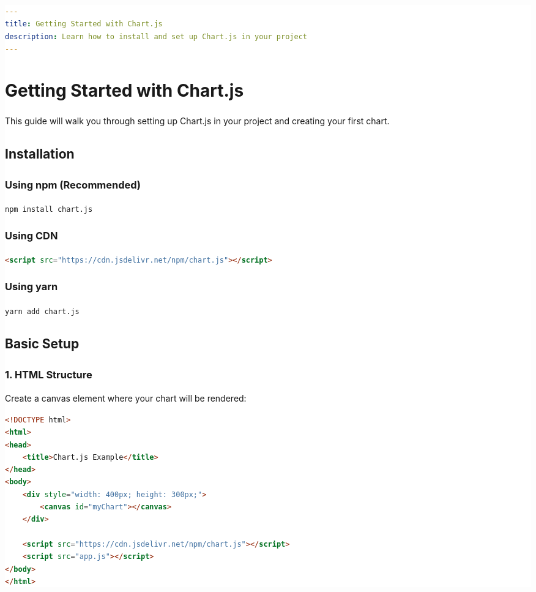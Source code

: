 ```yaml
---
title: Getting Started with Chart.js
description: Learn how to install and set up Chart.js in your project
---
```


# Getting Started with Chart.js

This guide will walk you through setting up Chart.js in your project and creating your first chart.

## Installation

### Using npm (Recommended)

```bash
npm install chart.js
```

### Using CDN

```html
<script src="https://cdn.jsdelivr.net/npm/chart.js"></script>
```

### Using yarn

```bash
yarn add chart.js
```

## Basic Setup

### 1. HTML Structure

Create a canvas element where your chart will be rendered:

```html
<!DOCTYPE html>
<html>
<head>
    <title>Chart.js Example</title>
</head>
<body>
    <div style="width: 400px; height: 300px;">
        <canvas id="myChart"></canvas>
    </div>
    
    <script src="https://cdn.jsdelivr.net/npm/chart.js"></script>
    <script src="app.js"></script>
</body>
</html>
```
